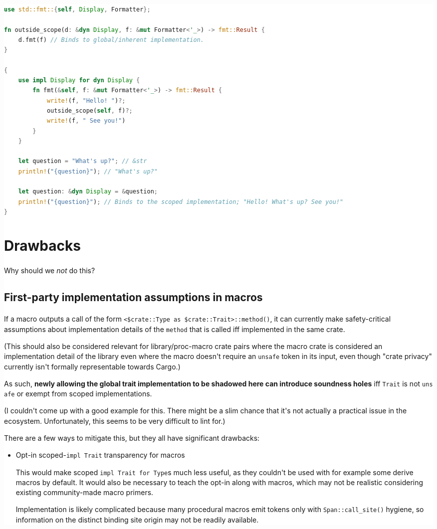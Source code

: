 ```rust
use std::fmt::{self, Display, Formatter};

fn outside_scope(d: &dyn Display, f: &mut Formatter<'_>) -> fmt::Result {
    d.fmt(f) // Binds to global/inherent implementation.
}

{
    use impl Display for dyn Display {
        fn fmt(&self, f: &mut Formatter<'_>) -> fmt::Result {
            write!(f, "Hello! ")?;
            outside_scope(self, f)?;
            write!(f, " See you!")
        }
    }

    let question = "What's up?"; // &str
    println!("{question}"); // "What's up?"

    let question: &dyn Display = &question;
    println!("{question}"); // Binds to the scoped implementation; "Hello! What's up? See you!"
}
```

# Drawbacks
[drawbacks]: #drawbacks

Why should we *not* do this?

## First-party implementation assumptions in macros
[first-party-implementation-assumptions-in-macros]: #first-party-implementation-assumptions-in-macros

If a macro outputs a call of the form `<$crate::Type as $crate::Trait>::method()`, it can currently make safety-critical assumptions about implementation details of the `method` that is called iff implemented in the same crate.

(This should also be considered relevant for library/proc-macro crate pairs where the macro crate is considered an implementation detail of the library even where the macro doesn't require an `unsafe` token in its input, even though "crate privacy" currently isn't formally representable towards Cargo.)

As such, **newly allowing the global trait implementation to be shadowed here can introduce soundness holes** iff `Trait` is not `unsafe` or exempt from scoped implementations.

(I couldn't come up with a good example for this. There might be a slim chance that it's not actually a practical issue in the ecosystem. Unfortunately, this seems to be very difficult to lint for.)

There are a few ways to mitigate this, but they all have significant drawbacks:

- Opt-in scoped-`impl Trait` transparency for macros

  This would make scoped `impl Trait for Type`s much less useful, as they couldn't be used with for example some derive macros by default. It would also be necessary to teach the opt-in along with macros, which may not be realistic considering existing community-made macro primers.

  Implementation is likely complicated because many procedural macros emit tokens only with `Span::call_site()` hygiene, so information on the distinct binding site origin may not be readily available.


[summary]: #summary
[motivation]: #motivation
[guide-level-explanation]: #guide-level-explanation
[Implementing a Trait on a Type]: https://doc.rust-lang.org/book/ch10-02-traits.html#implementing-a-trait-on-a-type
[`Hash`]: https://doc.rust-lang.org/stable/std/hash/trait.Hash.html
[`PartialEq`]: https://doc.rust-lang.org/stable/std/cmp/trait.PartialEq.html
[`Eq`]: https://doc.rust-lang.org/stable/std/cmp/trait.Eq.html
[`PartialOrd`]: https://doc.rust-lang.org/stable/std/cmp/trait.PartialOrd.html
[`Ord`]: https://doc.rust-lang.org/stable/std/cmp/trait.Ord.html
[`Deserialize`]: https://docs.rs/serde/1/serde/trait.Deserialize.html
[`Serialize`]: https://docs.rs/serde/1/serde/trait.Serialize.html
[the newtype pattern]: https://doc.rust-lang.org/book/ch19-03-advanced-traits.html#using-the-newtype-pattern-to-implement-external-traits-on-external-types
[scoped-implementations-and-generics]: #scoped-implementations-and-generics
[Using the Newtype Pattern to Implement External Traits on External Types]: https://doc.rust-lang.org/book/ch19-03-advanced-traits.html#using-the-newtype-pattern-to-implement-external-traits-on-external-types
[using-scoped-implementations-to-implement-external-traits-on-external-types]: #using-scoped-implementations-to-implement-external-traits-on-external-types
[for the `use` keyword]: https://doc.rust-lang.org/stable/std/keyword.use.html
[for the `impl` keyword]: https://doc.rust-lang.org/stable/std/keyword.impl.html
[reference-level-explanation]: #reference-level-explanation
[grammar-changes]: #grammar-changes
  [*TraitImpl*]: https://doc.rust-lang.org/reference/items/implementations.html?highlight=TraitImpl#implementations
  [E0178]: https://doc.rust-lang.org/error_codes/E0178.html
  [*UseTree*]: https://doc.rust-lang.org/reference/items/use-declarations.html?highlight=UseTree#use-declarations
[no-external-scoped-implementations-of-sealed-traits]: #no-external-scoped-implementations-of-sealed-traits
[type-parameters-capture-their-implementation-environment]: #type-parameters-capture-their-implementation-environment
[type-identity-of-discrete-types]: #type-identity-of-discrete-types
[type-identity-of-generic-types]: #type-identity-of-generic-types
[implementation-aware-generics]: #implementation-aware-generics
[implementation-invariant-generics]: #implementation-invariant-generics
[typeid-of-generic-type-parameters-opaque-types]: #typeid-of-generic-type-parameters-opaque-types
[layout-compatibility]: #layout-compatibility
[contextual-monomorphisation-of-generic-implementations-and-generic-functions]: #contextual-monomorphisation-of-generic-implementations-and-generic-functions
[independent-trait-implementations-on-discrete-types-may-still-call-shadowed-implementations]: #independent-trait-implementations-on-discrete-types-may-still-call-shadowed-implementations
[unused-scoped-implementation]: #unused-scoped-implementation
[global-trait-implementation-available]: #global-trait-implementation-available
[private-supertrait-implementation-required-by-public-implementation]: #private-supertrait-implementation-required-by-public-implementation
[scoped-implementation-is-less-visible-than-itemfield-it-is-captured-in]: #scoped-implementation-is-less-visible-than-itemfield-it-is-captured-in
[imported-implementation-is-less-visible-than-itemfield-it-is-captured-in]: #imported-implementation-is-less-visible-than-itemfield-it-is-captured-in
[negative-scoped-implementation]: #negative-scoped-implementation
[incompatible-or-missing-supertrait-implementation]: #incompatible-or-missing-supertrait-implementation
[scoped-implementation-of-external-sealed-trait]: #scoped-implementation-of-external-sealed-trait
[behaviour-changewarning-typeid-of-implementation-aware-generic-discretised-using-generic-type-parameters]: #behaviour-changewarning-typeid-of-implementation-aware-generic-discretised-using-generic-type-parameters
[resolution-on-generic-type-parameters]: #resolution-on-generic-type-parameters
[Method calls]: https://doc.rust-lang.org/book/ch05-03-method-syntax.html#method-syntax
[`DynMetadata<dyn Display>`]: https://doc.rust-lang.org/stable/core/ptr/struct.DynMetadata.html
[split-type-identity-may-be-unexpected]: #split-type-identity-may-be-unexpected
[rationale-and-alternatives]: #rationale-and-alternatives
[error-handling-and-conversions]: #error-handling-and-conversions
[logical-consistency]: #logical-consistency
[of-generic-collections]: #of-generic-collections
[of-type-erased-collections]: #of-type-erased-collections
[unblock-ecosystem-evolution]: #unblock-ecosystem-evolution
[why-specific-implementation-invariant-generics]: #why-specific-implementation-invariant-generics
[RFC: Hidden trait implementations]: https://github.com/rust-lang/rfcs/pull/2529
[prior-art]: #prior-art
[lightweight-flexible-object-oriented-generics]: #lightweight-flexible-object-oriented-generics
[unresolved-questions]: #unresolved-questions
[which-structs-should-be-implementation-invariant]: #which-structs-should-be-implementation-invariant
[future-possibilities]: #future-possibilities
[tap]: https://crates.io/crates/tap
[interaction-with-specialisation]: #interaction-with-specialisation